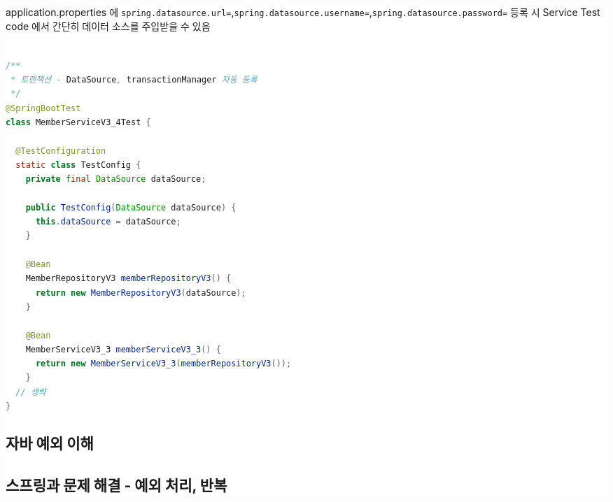 application.properties 에 `spring.datasource.url=`,`spring.datasource.username=`,`spring.datasource.password=` 등록 시 Service Test code 에서 간단히 데이터 소스를 주입받을 수 있음

```java

/**
 * 트랜잭션 - DataSource, transactionManager 자동 등록
 */
@SpringBootTest
class MemberServiceV3_4Test {
  
  @TestConfiguration
  static class TestConfig {
    private final DataSource dataSource;
    
    public TestConfig(DataSource dataSource) {
      this.dataSource = dataSource;
    }

    @Bean
    MemberRepositoryV3 memberRepositoryV3() {
      return new MemberRepositoryV3(dataSource);
    }

    @Bean
    MemberServiceV3_3 memberServiceV3_3() {
      return new MemberServiceV3_3(memberRepositoryV3());
    }
  // 생략
}
```

## 자바 예외 이해

## 스프링과 문제 해결 - 예외 처리, 반복


















